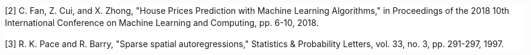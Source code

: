 [2] C. Fan, Z. Cui, and X. Zhong, "House Prices Prediction with Machine Learning Algorithms," in Proceedings of the 2018 10th International Conference on Machine Learning and Computing, pp. 6-10, 2018.

[3] R. K. Pace and R. Barry, "Sparse spatial autoregressions," Statistics & Probability Letters, vol. 33, no. 3, pp. 291-297, 1997.
